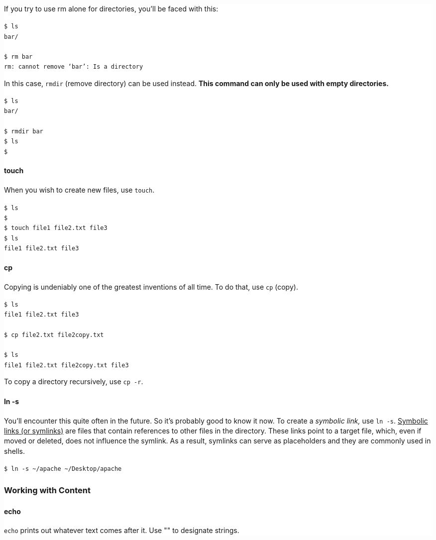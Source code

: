 If you try to use rm alone for directories, you’ll be faced with this:

    $ ls
    bar/

    $ rm bar
    rm: cannot remove ‘bar’: Is a directory

In this case, `rmdir` (remove directory) can be used instead. **This command can only be used with empty directories.**

    $ ls
    bar/

    $ rmdir bar
    $ ls
    $


#### touch

When you wish to create new files, use `touch`.

    $ ls
    $
    $ touch file1 file2.txt file3
    $ ls
    file1 file2.txt file3


#### cp

Copying is undeniably one of the greatest inventions of all time. To do that, use `cp` (copy).

    $ ls
    file1 file2.txt file3

    $ cp file2.txt file2copy.txt

    $ ls
    file1 file2.txt file2copy.txt file3

To copy a directory recursively, use `cp -r`.


#### ln -s

You’ll encounter this quite often in the future. So it’s probably good to know it now. To create a *symbolic link,* use `ln -s`. [Symbolic links (or symlinks)](https://en.wikipedia.org/wiki/Symbolic_link) are files that contain references to other files in the directory. These links point to a target file, which, even if moved or deleted, does not influence the symlink. As a result, symlinks can serve as placeholders and they are commonly used in shells.

    $ ln -s ~/apache ~/Desktop/apache



### Working with Content

#### echo
`echo` prints out whatever text comes after it. Use "" to designate strings.
